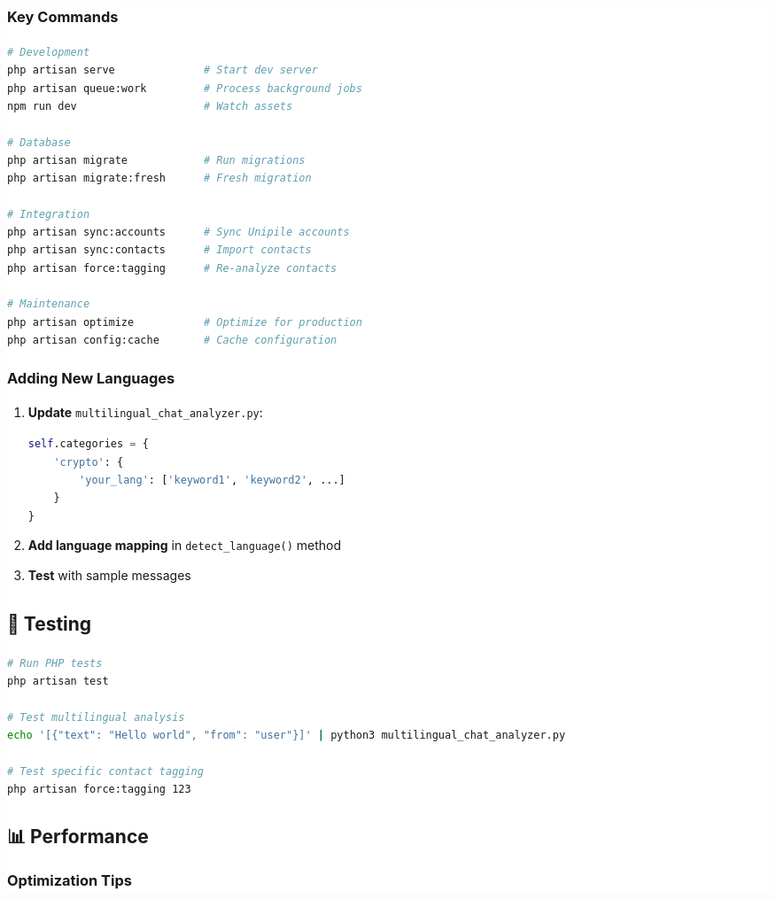 ### Key Commands

```bash
# Development
php artisan serve              # Start dev server
php artisan queue:work         # Process background jobs
npm run dev                    # Watch assets

# Database
php artisan migrate            # Run migrations
php artisan migrate:fresh      # Fresh migration

# Integration
php artisan sync:accounts      # Sync Unipile accounts
php artisan sync:contacts      # Import contacts
php artisan force:tagging      # Re-analyze contacts

# Maintenance
php artisan optimize           # Optimize for production
php artisan config:cache       # Cache configuration
```

### Adding New Languages

1. **Update** `multilingual_chat_analyzer.py`:
   ```python
   self.categories = {
       'crypto': {
           'your_lang': ['keyword1', 'keyword2', ...]
       }
   }
   ```

2. **Add language mapping** in `detect_language()` method

3. **Test** with sample messages

## 🧪 Testing

```bash
# Run PHP tests
php artisan test

# Test multilingual analysis
echo '[{"text": "Hello world", "from": "user"}]' | python3 multilingual_chat_analyzer.py

# Test specific contact tagging
php artisan force:tagging 123
```

## 📊 Performance

### Optimization Tips

